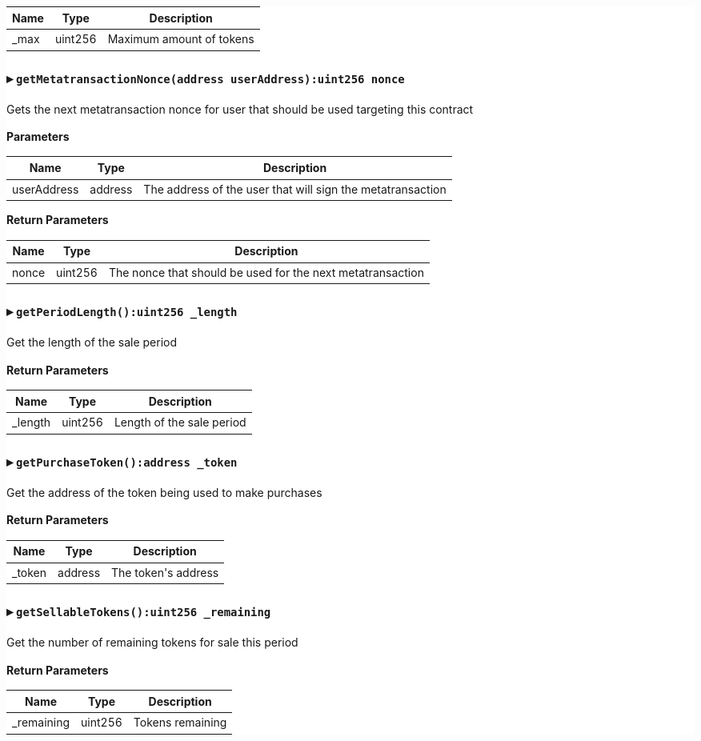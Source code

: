 |Name|Type|Description|
|---|---|---|
|_max|uint256|Maximum amount of tokens

### ▸ `getMetatransactionNonce(address userAddress):uint256 nonce`

Gets the next metatransaction nonce for user that should be used targeting this contract


**Parameters**

|Name|Type|Description|
|---|---|---|
|userAddress|address|The address of the user that will sign the metatransaction

**Return Parameters**

|Name|Type|Description|
|---|---|---|
|nonce|uint256|The nonce that should be used for the next metatransaction

### ▸ `getPeriodLength():uint256 _length`

Get the length of the sale period



**Return Parameters**

|Name|Type|Description|
|---|---|---|
|_length|uint256|Length of the sale period

### ▸ `getPurchaseToken():address _token`

Get the address of the token being used to make purchases



**Return Parameters**

|Name|Type|Description|
|---|---|---|
|_token|address|The token's address

### ▸ `getSellableTokens():uint256 _remaining`

Get the number of remaining tokens for sale this period



**Return Parameters**

|Name|Type|Description|
|---|---|---|
|_remaining|uint256|Tokens remaining
